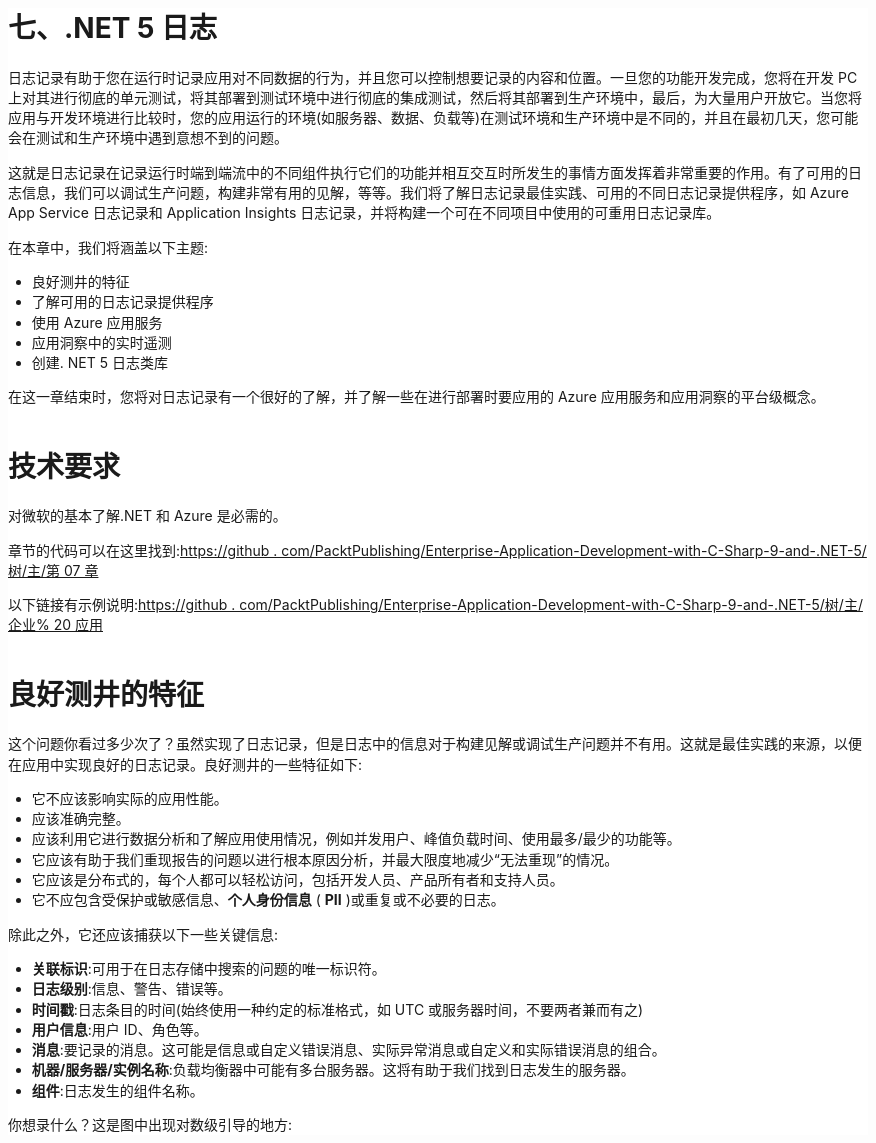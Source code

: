 # 七、.NET 5 日志

日志记录有助于您在运行时记录应用对不同数据的行为，并且您可以控制想要记录的内容和位置。一旦您的功能开发完成，您将在开发 PC 上对其进行彻底的单元测试，将其部署到测试环境中进行彻底的集成测试，然后将其部署到生产环境中，最后，为大量用户开放它。当您将应用与开发环境进行比较时，您的应用运行的环境(如服务器、数据、负载等)在测试环境和生产环境中是不同的，并且在最初几天，您可能会在测试和生产环境中遇到意想不到的问题。

这就是日志记录在记录运行时端到端流中的不同组件执行它们的功能并相互交互时所发生的事情方面发挥着非常重要的作用。有了可用的日志信息，我们可以调试生产问题，构建非常有用的见解，等等。我们将了解日志记录最佳实践、可用的不同日志记录提供程序，如 Azure App Service 日志记录和 Application Insights 日志记录，并将构建一个可在不同项目中使用的可重用日志记录库。

在本章中，我们将涵盖以下主题:

*   良好测井的特征
*   了解可用的日志记录提供程序
*   使用 Azure 应用服务
*   应用洞察中的实时遥测
*   创建. NET 5 日志类库

在这一章结束时，您将对日志记录有一个很好的了解，并了解一些在进行部署时要应用的 Azure 应用服务和应用洞察的平台级概念。

# 技术要求

对微软的基本了解.NET 和 Azure 是必需的。

章节的代码可以在这里找到:[https://github . com/PacktPublishing/Enterprise-Application-Development-with-C-Sharp-9-and-.NET-5/树/主/第 07 章](https://github.com/PacktPublishing/Enterprise-Application-Development-with-C-Sharp-9-and-.NET-5/tree/master/Chapter07)

以下链接有示例说明:[https://github . com/PacktPublishing/Enterprise-Application-Development-with-C-Sharp-9-and-.NET-5/树/主/企业% 20 应用](https://github.com/PacktPublishing/Enterprise-Application-Development-with-C-Sharp-9-and-.NET-5/tree/master/Enterprise%20Application)

# 良好测井的特征

这个问题你看过多少次了？虽然实现了日志记录，但是日志中的信息对于构建见解或调试生产问题并不有用。这就是最佳实践的来源，以便在应用中实现良好的日志记录。良好测井的一些特征如下:

*   它不应该影响实际的应用性能。
*   应该准确完整。
*   应该利用它进行数据分析和了解应用使用情况，例如并发用户、峰值负载时间、使用最多/最少的功能等。
*   它应该有助于我们重现报告的问题以进行根本原因分析，并最大限度地减少“无法重现”的情况。
*   它应该是分布式的，每个人都可以轻松访问，包括开发人员、产品所有者和支持人员。
*   它不应包含受保护或敏感信息、**个人身份信息** ( **PII** )或重复或不必要的日志。

除此之外，它还应该捕获以下一些关键信息:

*   **关联标识**:可用于在日志存储中搜索的问题的唯一标识符。
*   **日志级别**:信息、警告、错误等。
*   **时间戳**:日志条目的时间(始终使用一种约定的标准格式，如 UTC 或服务器时间，不要两者兼而有之)
*   **用户信息**:用户 ID、角色等。
*   **消息**:要记录的消息。这可能是信息或自定义错误消息、实际异常消息或自定义和实际错误消息的组合。
*   **机器/服务器/实例名称**:负载均衡器中可能有多台服务器。这将有助于我们找到日志发生的服务器。
*   **组件**:日志发生的组件名称。

你想录什么？这是图中出现对数级引导的地方:
